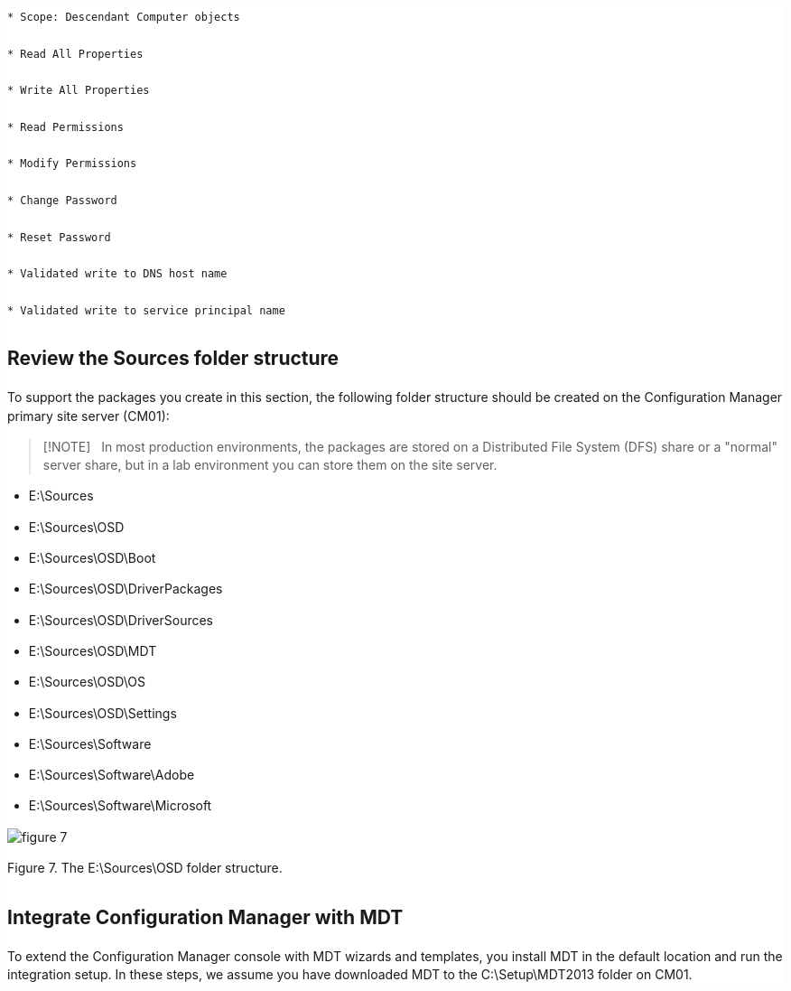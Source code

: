     * Scope: Descendant Computer objects

    * Read All Properties

    * Write All Properties

    * Read Permissions

    * Modify Permissions

    * Change Password

    * Reset Password

    * Validated write to DNS host name

    * Validated write to service principal name

## <a href="" id="sec03"></a>Review the Sources folder structure


To support the packages you create in this section, the following folder structure should be created on the Configuration Manager primary site server (CM01):

>[!NOTE]  
>In most production environments, the packages are stored on a Distributed File System (DFS) share or a "normal" server share, but in a lab environment you can store them on the site server.

-   E:\\Sources

-   E:\\Sources\\OSD

-   E:\\Sources\\OSD\\Boot

-   E:\\Sources\\OSD\\DriverPackages

-   E:\\Sources\\OSD\\DriverSources

-   E:\\Sources\\OSD\\MDT

-   E:\\Sources\\OSD\\OS

-   E:\\Sources\\OSD\\Settings

-   E:\\Sources\\Software

-   E:\\Sources\\Software\\Adobe

-   E:\\Sources\\Software\\Microsoft

![figure 7](../images/mdt-06-fig07.png)

Figure 7. The E:\\Sources\\OSD folder structure.

## <a href="" id="sec04"></a>Integrate Configuration Manager with MDT


To extend the Configuration Manager console with MDT wizards and templates, you install MDT in the default location and run the integration setup. In these steps, we assume you have downloaded MDT to the C:\\Setup\\MDT2013 folder on CM01.
